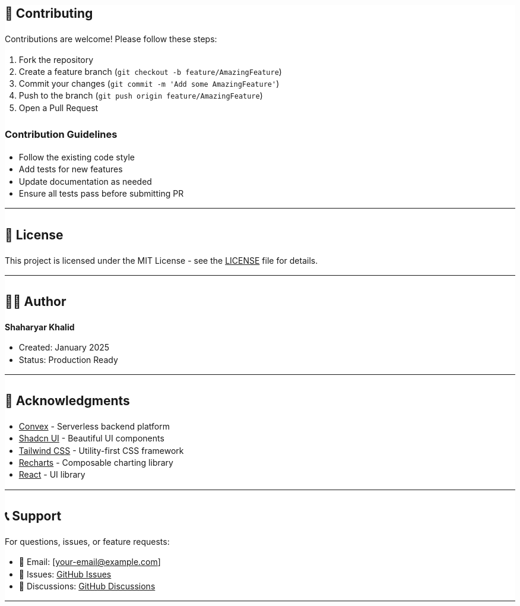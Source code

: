 
## 🤝 Contributing

Contributions are welcome! Please follow these steps:

1. Fork the repository
2. Create a feature branch (`git checkout -b feature/AmazingFeature`)
3. Commit your changes (`git commit -m 'Add some AmazingFeature'`)
4. Push to the branch (`git push origin feature/AmazingFeature`)
5. Open a Pull Request

### Contribution Guidelines

- Follow the existing code style
- Add tests for new features
- Update documentation as needed
- Ensure all tests pass before submitting PR

---

## 📝 License

This project is licensed under the MIT License - see the [LICENSE](LICENSE) file for details.

---

## 👨‍💻 Author

**Shaharyar Khalid**

- Created: January 2025
- Status: Production Ready

---

## 🙏 Acknowledgments

- [Convex](https://convex.dev) - Serverless backend platform
- [Shadcn UI](https://ui.shadcn.com) - Beautiful UI components
- [Tailwind CSS](https://tailwindcss.com) - Utility-first CSS framework
- [Recharts](https://recharts.org) - Composable charting library
- [React](https://react.dev) - UI library

---

## 📞 Support

For questions, issues, or feature requests:

- 📧 Email: [your-email@example.com]
- 🐛 Issues: [GitHub Issues](https://github.com/your-repo/issues)
- 💬 Discussions: [GitHub Discussions](https://github.com/your-repo/discussions)

---